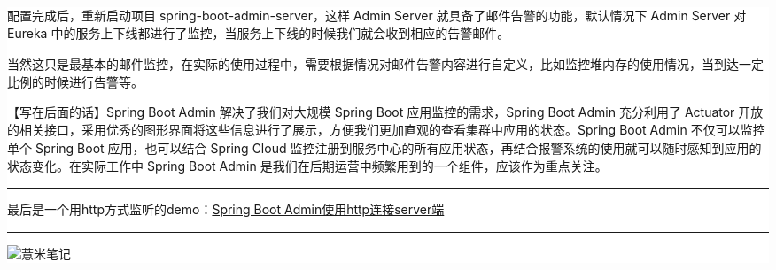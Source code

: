 配置完成后，重新启动项目 spring-boot-admin-server，这样 Admin Server 就具备了邮件告警的功能，默认情况下 Admin Server 对 Eureka 中的服务上下线都进行了监控，当服务上下线的时候我们就会收到相应的告警邮件。

当然这只是最基本的邮件监控，在实际的使用过程中，需要根据情况对邮件告警内容进行自定义，比如监控堆内存的使用情况，当到达一定比例的时候进行告警等。

【写在后面的话】Spring Boot Admin 解决了我们对大规模 Spring Boot 应用监控的需求，Spring Boot Admin 充分利用了 Actuator 开放的相关接口，采用优秀的图形界面将这些信息进行了展示，方便我们更加直观的查看集群中应用的状态。Spring Boot Admin 不仅可以监控单个 Spring Boot 应用，也可以结合 Spring Cloud 监控注册到服务中心的所有应用状态，再结合报警系统的使用就可以随时感知到应用的状态变化。在实际工作中 Spring Boot Admin 是我们在后期运营中频繁用到的一个组件，应该作为重点关注。


----
最后是一个用http方式监听的demo：[Spring Boot Admin使用http连接server端](https://github.com/eelve/springbootadmin)



---

![薏米笔记](https://image.eelve.com/eblog/eblog-b269767ff45b4e01a1c380e38898c1c0.png)
